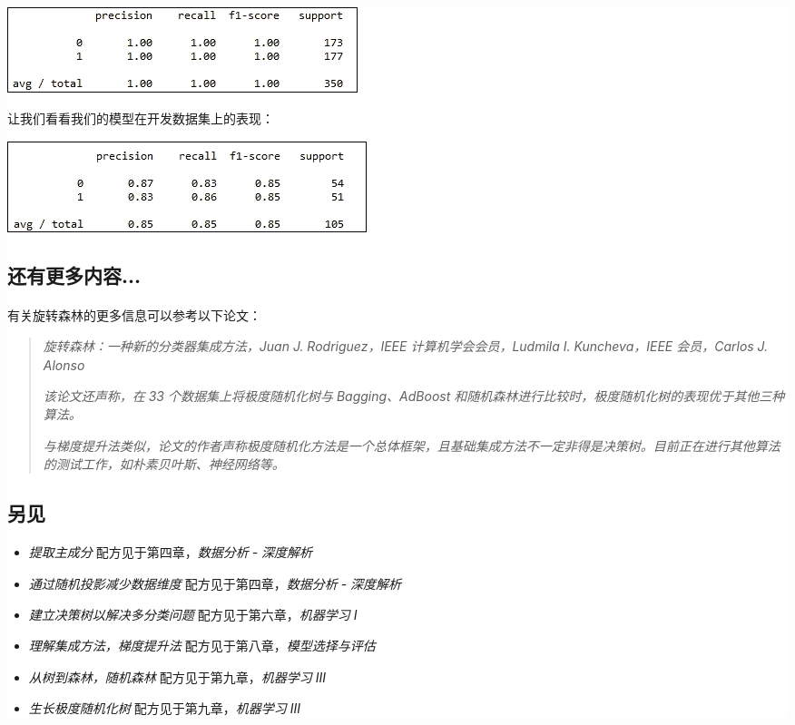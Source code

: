 ![它是如何工作的…](img/B04041_09_09.jpg)

让我们看看我们的模型在开发数据集上的表现：

![它是如何工作的…](img/B04041_09_10.jpg)

## 还有更多内容…

有关旋转森林的更多信息可以参考以下论文：

> *旋转森林：一种新的分类器集成方法，Juan J. Rodriguez，IEEE 计算机学会会员，Ludmila I. Kuncheva，IEEE 会员，Carlos J. Alonso*
> 
> *该论文还声称，在 33 个数据集上将极度随机化树与 Bagging、AdBoost 和随机森林进行比较时，极度随机化树的表现优于其他三种算法。*
> 
> *与梯度提升法类似，论文的作者声称极度随机化方法是一个总体框架，且基础集成方法不一定非得是决策树。目前正在进行其他算法的测试工作，如朴素贝叶斯、神经网络等。*

## 另见

+   *提取主成分* 配方见于第四章，*数据分析 - 深度解析*

+   *通过随机投影减少数据维度* 配方见于第四章，*数据分析 - 深度解析*

+   *建立决策树以解决多分类问题* 配方见于第六章，*机器学习 I*

+   *理解集成方法，梯度提升法* 配方见于第八章，*模型选择与评估*

+   *从树到森林，随机森林* 配方见于第九章，*机器学习 III*

+   *生长极度随机化树* 配方见于第九章，*机器学习 III*
